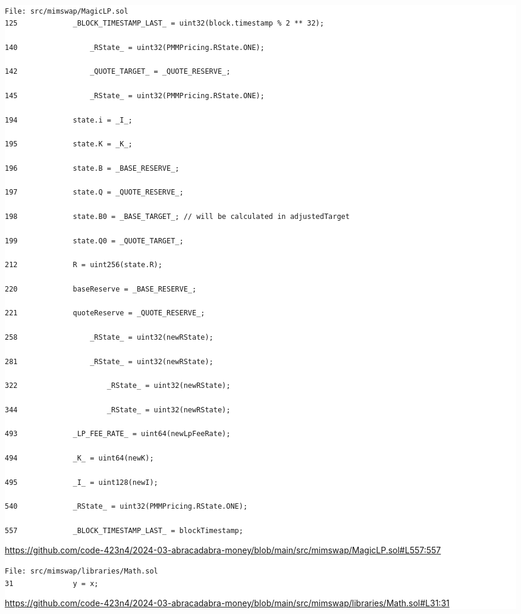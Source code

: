 
```solidity
File: src/mimswap/MagicLP.sol
125             _BLOCK_TIMESTAMP_LAST_ = uint32(block.timestamp % 2 ** 32);

140                 _RState_ = uint32(PMMPricing.RState.ONE);

142                 _QUOTE_TARGET_ = _QUOTE_RESERVE_;

145                 _RState_ = uint32(PMMPricing.RState.ONE);

194             state.i = _I_;

195             state.K = _K_;

196             state.B = _BASE_RESERVE_;

197             state.Q = _QUOTE_RESERVE_;

198             state.B0 = _BASE_TARGET_; // will be calculated in adjustedTarget

199             state.Q0 = _QUOTE_TARGET_;

212             R = uint256(state.R);

220             baseReserve = _BASE_RESERVE_;

221             quoteReserve = _QUOTE_RESERVE_;

258                 _RState_ = uint32(newRState);

281                 _RState_ = uint32(newRState);

322                     _RState_ = uint32(newRState);

344                     _RState_ = uint32(newRState);

493             _LP_FEE_RATE_ = uint64(newLpFeeRate);

494             _K_ = uint64(newK);

495             _I_ = uint128(newI);

540             _RState_ = uint32(PMMPricing.RState.ONE);

557             _BLOCK_TIMESTAMP_LAST_ = blockTimestamp;
```

https://github.com/code-423n4/2024-03-abracadabra-money/blob/main/src/mimswap/MagicLP.sol#L557:557

```solidity
File: src/mimswap/libraries/Math.sol
31              y = x;
```
https://github.com/code-423n4/2024-03-abracadabra-money/blob/main/src/mimswap/libraries/Math.sol#L31:31

